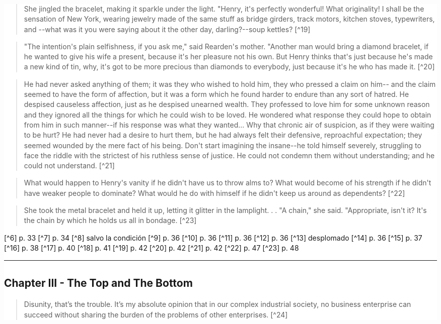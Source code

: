 > She jingled the bracelet, making it sparkle under the light. "Henry, it's perfectly wonderful! What originality! I shall be the sensation of New York, wearing jewelry made of the same stuff as bridge girders, track motors, kitchen stoves, typewriters, and --what was it you were saying about it the other day, darling?--soup kettles? [^19]

> "The intention's plain selfishness, if you ask me," said Rearden's mother. "Another man would bring a diamond bracelet, if he wanted to give his wife a present, because it's her pleasure not his own. But Henry thinks that's just because he's made a new kind of tin, why, it's got to be more precious than diamonds to everybody, just because it's he who has made it. [^20]

> He had never asked anything of them; it was they who wished to hold him, they who pressed a claim on him-- and the claim seemed to have the form of affection, but it was a form which he found harder to endure than any sort of hatred. He despised causeless affection, just as he despised unearned wealth. They professed to love him for some unknown reason and they ignored all the things for which he could wish to be loved. He wondered what response they could hope to obtain from him in such manner--if his response was what they wanted... Why that chronic air of suspicion, as if they were waiting to be hurt? He had never had a desire to hurt them, but he had always felt their defensive, reproachful expectation; they seemed wounded by the mere fact of his being. Don't start imagining the insane--he told himself severely, struggling to face the riddle with the strictest of his ruthless sense of justice. He could not condemn them without understanding; and he could not understand. [^21]

> What would happen to Henry's vanity if he didn't have us to throw alms to? What would become of his strength if he didn't have weaker people to dominate? What would he do with himself if he didn't keep us around as dependents? [^22]

> She took the metal bracelet and held it up, letting it glitter in the lamplight. . . "A chain," she said. "Appropriate, isn't it? It's the chain by which he holds us all in bondage. [^23]

[^6] p. 33
[^7] p. 34
[^8] salvo la condición
[^9] p. 36
[^10] p. 36
[^11] p. 36
[^12] p. 36
[^13] desplomado
[^14] p. 36
[^15] p. 37
[^16] p. 38
[^17] p. 40
[^18] p. 41
[^19] p. 42
[^20] p. 42
[^21] p. 42
[^22] p. 47
[^23] p. 48

---

## Chapter III - The Top and The Bottom

> Disunity, that’s the trouble. It’s my absolute opinion that in our complex industrial society, no business enterprise can succeed without sharing the burden of the problems of other enterprises. [^24]


[^1]: Part 1, Chapter 1, Page 19.
[^2]: Part 1, Chapter 1, Page 23.
[^3]: Part 1, Chapter 1, Page 30.
[^4]: to offer you the job
[^5]: Part 1, Chapter 1, Page 32.